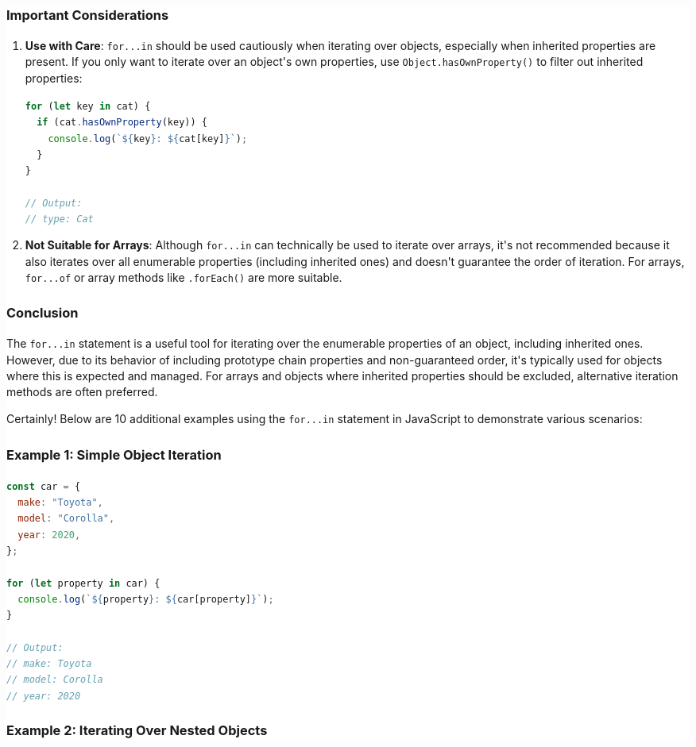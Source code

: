 ### Important Considerations

1. **Use with Care**: `for...in` should be used cautiously when iterating over objects, especially when inherited properties are present. If you only want to iterate over an object's own properties, use `Object.hasOwnProperty()` to filter out inherited properties:

   ```javascript
   for (let key in cat) {
     if (cat.hasOwnProperty(key)) {
       console.log(`${key}: ${cat[key]}`);
     }
   }

   // Output:
   // type: Cat
   ```

2. **Not Suitable for Arrays**: Although `for...in` can technically be used to iterate over arrays, it's not recommended because it also iterates over all enumerable properties (including inherited ones) and doesn't guarantee the order of iteration. For arrays, `for...of` or array methods like `.forEach()` are more suitable.

### Conclusion

The `for...in` statement is a useful tool for iterating over the enumerable properties of an object, including inherited ones. However, due to its behavior of including prototype chain properties and non-guaranteed order, it's typically used for objects where this is expected and managed. For arrays and objects where inherited properties should be excluded, alternative iteration methods are often preferred.

Certainly! Below are 10 additional examples using the `for...in` statement in JavaScript to demonstrate various scenarios:

### Example 1: Simple Object Iteration

```javascript
const car = {
  make: "Toyota",
  model: "Corolla",
  year: 2020,
};

for (let property in car) {
  console.log(`${property}: ${car[property]}`);
}

// Output:
// make: Toyota
// model: Corolla
// year: 2020
```

### Example 2: Iterating Over Nested Objects
